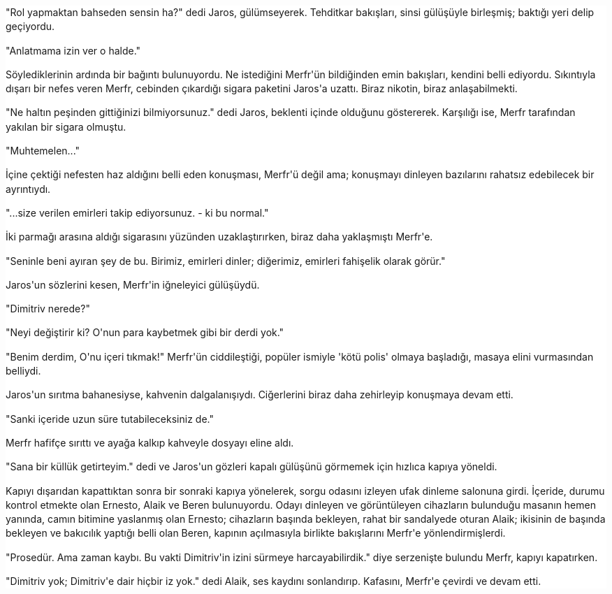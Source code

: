 "Rol yapmaktan bahseden sensin ha?" dedi Jaros, gülümseyerek. Tehditkar
bakışları, sinsi gülüşüyle birleşmiş; baktığı yeri delip geçiyordu.

"Anlatmama izin ver o halde."

Söylediklerinin ardında bir bağıntı bulunuyordu. Ne istediğini Merfr\'ün
bildiğinden emin bakışları, kendini belli ediyordu. Sıkıntıyla dışarı
bir nefes veren Merfr, cebinden çıkardığı sigara paketini Jaros\'a
uzattı. Biraz nikotin, biraz anlaşabilmekti.

"Ne haltın peşinden gittiğinizi bilmiyorsunuz." dedi Jaros, beklenti
içinde olduğunu göstererek. Karşılığı ise, Merfr tarafından yakılan bir
sigara olmuştu.

"Muhtemelen\..."

İçine çektiği nefesten haz aldığını belli eden konuşması, Merfr\'ü değil
ama; konuşmayı dinleyen bazılarını rahatsız edebilecek bir ayrıntıydı.

"\...size verilen emirleri takip ediyorsunuz. - ki bu normal."

İki parmağı arasına aldığı sigarasını yüzünden uzaklaştırırken, biraz
daha yaklaşmıştı Merfr\'e.

"Seninle beni ayıran şey de bu. Birimiz, emirleri dinler; diğerimiz,
emirleri fahişelik olarak görür."

Jaros\'un sözlerini kesen, Merfr\'in iğneleyici gülüşüydü.

"Dimitriv nerede?"

"Neyi değiştirir ki? O'nun para kaybetmek gibi bir derdi yok."

"Benim derdim, O'nu içeri tıkmak!" Merfr\'ün ciddileştiği, popüler
ismiyle \'kötü polis\' olmaya başladığı, masaya elini vurmasından
belliydi.

Jaros\'un sırıtma bahanesiyse, kahvenin dalgalanışıydı. Ciğerlerini
biraz daha zehirleyip konuşmaya devam etti.

"Sanki içeride uzun süre tutabileceksiniz de."

Merfr hafifçe sırıttı ve ayağa kalkıp kahveyle dosyayı eline aldı.

"Sana bir küllük getirteyim." dedi ve Jaros\'un gözleri kapalı gülüşünü
görmemek için hızlıca kapıya yöneldi.

Kapıyı dışarıdan kapattıktan sonra bir sonraki kapıya yönelerek, sorgu
odasını izleyen ufak dinleme salonuna girdi. İçeride, durumu kontrol
etmekte olan Ernesto, Alaik ve Beren bulunuyordu. Odayı dinleyen ve
görüntüleyen cihazların bulunduğu masanın hemen yanında, camın bitimine
yaslanmış olan Ernesto; cihazların başında bekleyen, rahat bir
sandalyede oturan Alaik; ikisinin de başında bekleyen ve bakıcılık
yaptığı belli olan Beren, kapının açılmasıyla birlikte bakışlarını
Merfr\'e yönlendirmişlerdi.

"Prosedür. Ama zaman kaybı. Bu vakti Dimitriv'in izini sürmeye
harcayabilirdik." diye serzenişte bulundu Merfr, kapıyı kapatırken.

"Dimitriv yok; Dimitriv\'e dair hiçbir iz yok." dedi Alaik, ses kaydını
sonlandırıp. Kafasını, Merfr\'e çevirdi ve devam etti.
